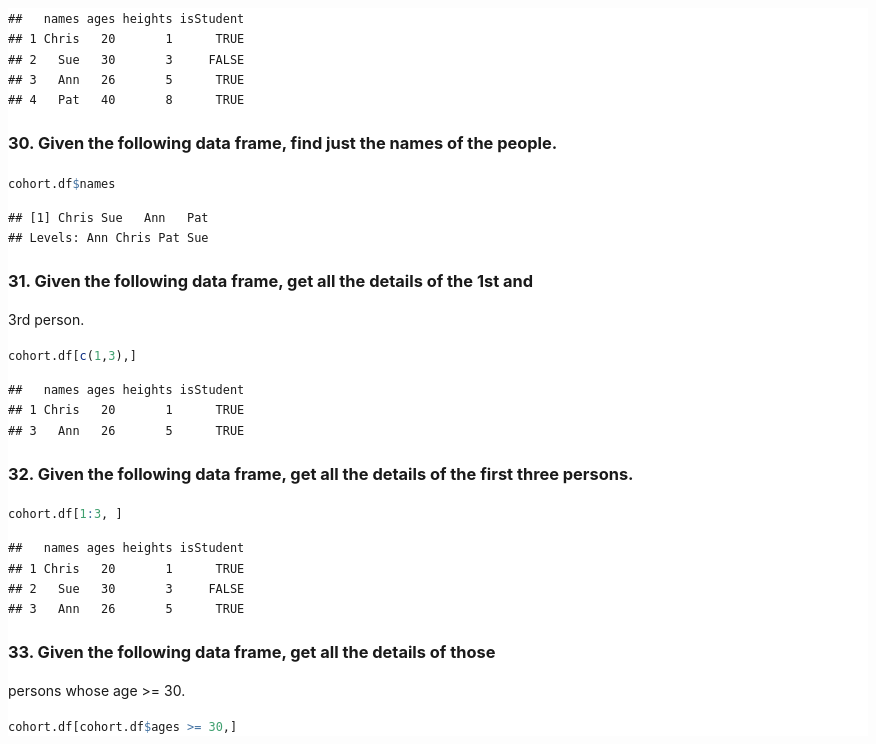 ```
##   names ages heights isStudent
## 1 Chris   20       1      TRUE
## 2   Sue   30       3     FALSE
## 3   Ann   26       5      TRUE
## 4   Pat   40       8      TRUE
```

### 30\. Given the following data frame, find just the names of the people.


```r
cohort.df$names
```

```
## [1] Chris Sue   Ann   Pat  
## Levels: Ann Chris Pat Sue
```

### 31\. Given the following data frame, get all the details of the 1st and
3rd person.


```r
cohort.df[c(1,3),]
```

```
##   names ages heights isStudent
## 1 Chris   20       1      TRUE
## 3   Ann   26       5      TRUE
```

### 32\. Given the following data frame, get all the details of the first three persons.


```r
cohort.df[1:3, ]
```

```
##   names ages heights isStudent
## 1 Chris   20       1      TRUE
## 2   Sue   30       3     FALSE
## 3   Ann   26       5      TRUE
```

### 33\. Given the following data frame, get all the details of those
persons whose age \>= 30.


```r
cohort.df[cohort.df$ages >= 30,]
```


[^courseref]: Refer to: